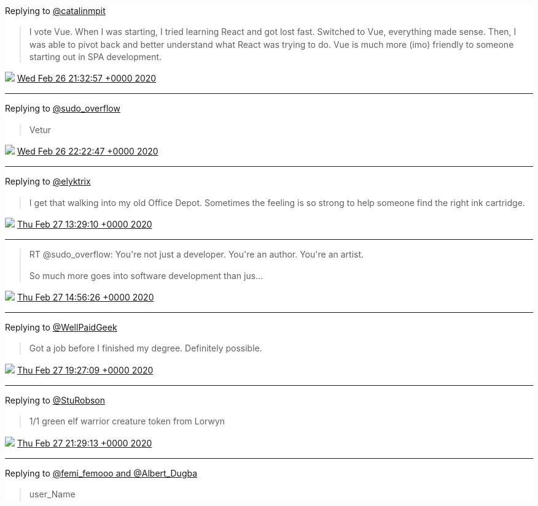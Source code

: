 Replying to [@catalinmpit](https://twitter.com/catalinmpit/status/1232748381283520514)

> I vote Vue. When I was starting, I tried learning React and got lost fast. Switched to Vue, everything made sense. Then, I was able to pivot back and better understand what React was trying to do. Vue is much more (imo) friendly to someone starting out in SPA development.

<img src="/media/tweet.ico" width="12" /> [Wed Feb 26 21:32:57 +0000 2020](https://twitter.com/lindsaykwardell/status/1232780617995042817)

----

Replying to [@sudo_overflow](https://twitter.com/sudo_overflow/status/1232526367029248000)

> Vetur

<img src="/media/tweet.ico" width="12" /> [Wed Feb 26 22:22:47 +0000 2020](https://twitter.com/lindsaykwardell/status/1232793155067494400)

----

Replying to [@elyktrix](https://twitter.com/elyktrix/status/1232883990144724992)

> I get that walking into my old Office Depot. Sometimes the feeling is so strong to help someone find the right ink cartridge.

<img src="/media/tweet.ico" width="12" /> [Thu Feb 27 13:29:10 +0000 2020](https://twitter.com/lindsaykwardell/status/1233021253855797248)

----

> RT @sudo_overflow: You're not just a developer. 
> You're an author. 
> You're an artist.
> 
> So much more goes into software development than jus…

<img src="/media/tweet.ico" width="12" /> [Thu Feb 27 14:56:26 +0000 2020](https://twitter.com/lindsaykwardell/status/1233043217072836614)

----

Replying to [@WellPaidGeek](https://twitter.com/WellPaidGeek/status/1233080622828150784)

> Got a job before I finished my degree. Definitely possible.

<img src="/media/tweet.ico" width="12" /> [Thu Feb 27 19:27:09 +0000 2020](https://twitter.com/lindsaykwardell/status/1233111345777659905)

----

Replying to [@StuRobson](https://twitter.com/StuRobson/status/1233051246203985927)

> 1/1 green elf warrior creature token from Lorwyn

<img src="/media/tweet.ico" width="12" /> [Thu Feb 27 21:29:13 +0000 2020](https://twitter.com/lindsaykwardell/status/1233142065283731457)

----

Replying to [@femi_femooo and @Albert_Dugba](https://twitter.com/femi_abejide/status/1233093678287216640)

> user_Name

